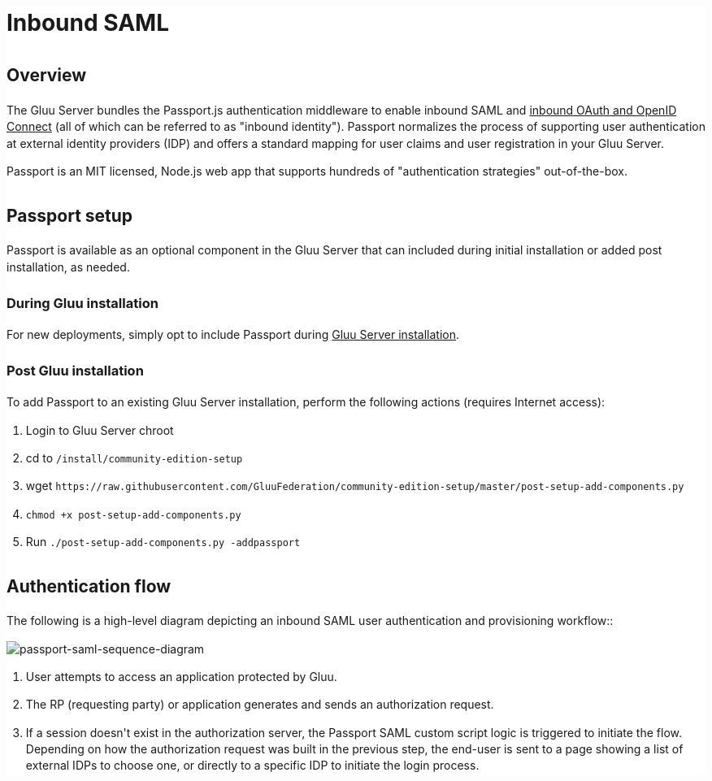 # Inbound SAML

## Overview

The Gluu Server bundles the Passport.js authentication middleware to enable inbound SAML and [inbound OAuth and OpenID Connect](./passport.md) (all of which can be referred to as "inbound identity"). Passport normalizes the process of supporting user authentication at external identity providers (IDP) and offers a standard mapping for user claims and user registration in your Gluu Server. 

Passport is an MIT licensed, Node.js web app that supports hundreds of "authentication strategies" out-of-the-box.

## Passport setup 
Passport is available as an optional component in the Gluu Server that can included during initial installation or added post installation, as needed.  

### During Gluu installation
For new deployments, simply opt to include Passport during [Gluu Server installation](https://gluu.org/docs/ce/installation-guide/). 

### Post Gluu installation

To add Passport to an existing Gluu Server installation, perform the following actions (requires Internet access):

1. Login to Gluu Server chroot

1. cd to `/install/community-edition-setup`

1. wget `https://raw.githubusercontent.com/GluuFederation/community-edition-setup/master/post-setup-add-components.py`

1. `chmod +x post-setup-add-components.py` 

1. Run `./post-setup-add-components.py -addpassport`


## Authentication flow

The following is a high-level diagram depicting an inbound SAML user authentication and provisioning workflow::

![passport-saml-sequence-diagram](../img/user-authn/passport/passport-sequence-diagram.png)

1. User attempts to access an application protected by Gluu. 

1. The RP (requesting party) or application generates and sends an authorization request. 

1. If a session doesn't exist in the authorization server, the Passport SAML custom script logic is triggered to initiate the flow. Depending on how the authorization request was built in the previous step, the end-user is sent to a page showing a list of external IDPs to choose one, or directly to a specific IDP to initiate the login process. 
